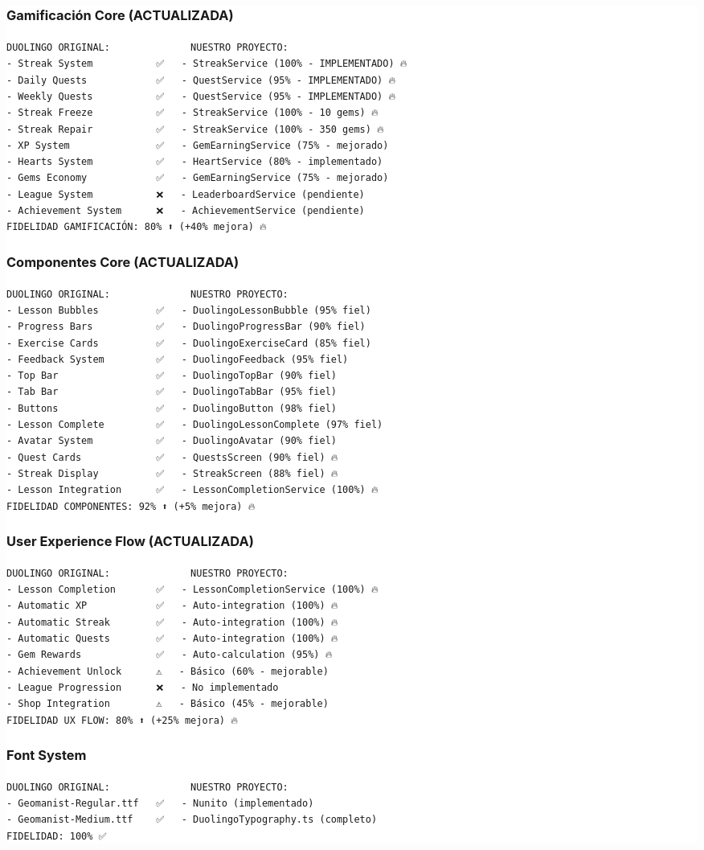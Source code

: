 ### **Gamificación Core (ACTUALIZADA)**
```
DUOLINGO ORIGINAL:              NUESTRO PROYECTO:
- Streak System           ✅   - StreakService (100% - IMPLEMENTADO) 🔥
- Daily Quests            ✅   - QuestService (95% - IMPLEMENTADO) 🔥
- Weekly Quests           ✅   - QuestService (95% - IMPLEMENTADO) 🔥
- Streak Freeze           ✅   - StreakService (100% - 10 gems) 🔥
- Streak Repair           ✅   - StreakService (100% - 350 gems) 🔥
- XP System               ✅   - GemEarningService (75% - mejorado)
- Hearts System           ✅   - HeartService (80% - implementado)
- Gems Economy            ✅   - GemEarningService (75% - mejorado)
- League System           ❌   - LeaderboardService (pendiente)
- Achievement System      ❌   - AchievementService (pendiente)
FIDELIDAD GAMIFICACIÓN: 80% ⬆️ (+40% mejora) 🔥
```

### **Componentes Core (ACTUALIZADA)**
```
DUOLINGO ORIGINAL:              NUESTRO PROYECTO:
- Lesson Bubbles          ✅   - DuolingoLessonBubble (95% fiel)
- Progress Bars           ✅   - DuolingoProgressBar (90% fiel)  
- Exercise Cards          ✅   - DuolingoExerciseCard (85% fiel)
- Feedback System         ✅   - DuolingoFeedback (95% fiel)
- Top Bar                 ✅   - DuolingoTopBar (90% fiel)
- Tab Bar                 ✅   - DuolingoTabBar (95% fiel)
- Buttons                 ✅   - DuolingoButton (98% fiel)
- Lesson Complete         ✅   - DuolingoLessonComplete (97% fiel)
- Avatar System           ✅   - DuolingoAvatar (90% fiel)
- Quest Cards             ✅   - QuestsScreen (90% fiel) 🔥
- Streak Display          ✅   - StreakScreen (88% fiel) 🔥
- Lesson Integration      ✅   - LessonCompletionService (100%) 🔥
FIDELIDAD COMPONENTES: 92% ⬆️ (+5% mejora) 🔥
```

### **User Experience Flow (ACTUALIZADA)**
```
DUOLINGO ORIGINAL:              NUESTRO PROYECTO:
- Lesson Completion       ✅   - LessonCompletionService (100%) 🔥
- Automatic XP            ✅   - Auto-integration (100%) 🔥
- Automatic Streak        ✅   - Auto-integration (100%) 🔥
- Automatic Quests        ✅   - Auto-integration (100%) 🔥
- Gem Rewards             ✅   - Auto-calculation (95%) 🔥
- Achievement Unlock      ⚠️   - Básico (60% - mejorable)
- League Progression      ❌   - No implementado
- Shop Integration        ⚠️   - Básico (45% - mejorable)
FIDELIDAD UX FLOW: 80% ⬆️ (+25% mejora) 🔥
```

### **Font System**
```
DUOLINGO ORIGINAL:              NUESTRO PROYECTO:
- Geomanist-Regular.ttf   ✅   - Nunito (implementado)
- Geomanist-Medium.ttf    ✅   - DuolingoTypography.ts (completo)
FIDELIDAD: 100% ✅
```
